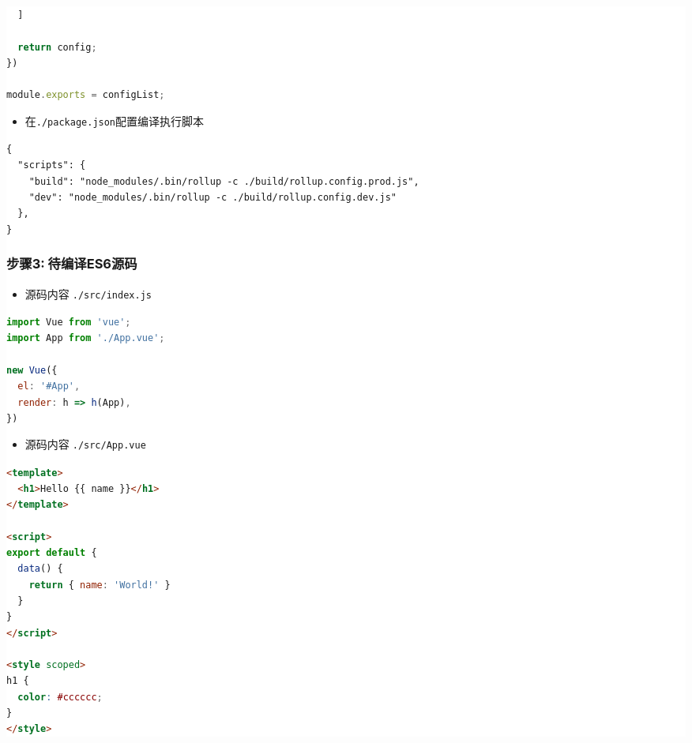 ```js
  ]

  return config;
})

module.exports = configList;
```

- 在`./package.json`配置编译执行脚本
```
{
  "scripts": {
    "build": "node_modules/.bin/rollup -c ./build/rollup.config.prod.js",
    "dev": "node_modules/.bin/rollup -c ./build/rollup.config.dev.js"
  },
}
```

### 步骤3: 待编译ES6源码

- 源码内容 `./src/index.js`

```js
import Vue from 'vue';
import App from './App.vue';

new Vue({
  el: '#App',
  render: h => h(App),
})
```
- 源码内容 `./src/App.vue`

```html
<template>
  <h1>Hello {{ name }}</h1>
</template>

<script>
export default {
  data() {
    return { name: 'World!' }
  }
}
</script>

<style scoped>
h1 {
  color: #cccccc;
}
</style>
```

